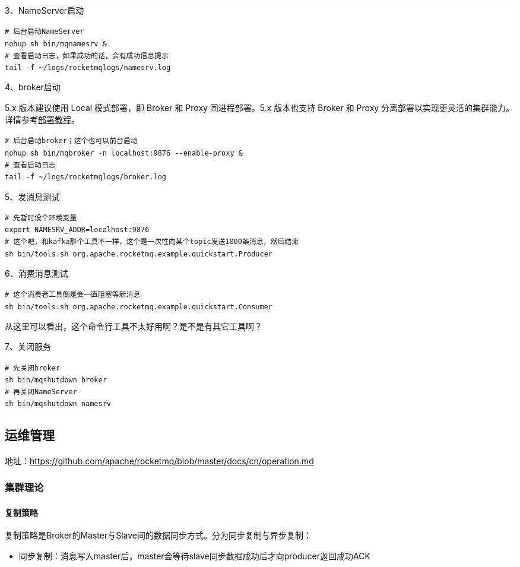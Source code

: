 3、NameServer启动

```shell
# 后台启动NameServer
nohup sh bin/mqnamesrv &
# 查看启动日志，如果成功的话，会有成功信息提示
tail -f ~/logs/rocketmqlogs/namesrv.log
```

4、broker启动

5.x 版本建议使用 Local 模式部署，即 Broker 和 Proxy 同进程部署。5.x 版本也支持 Broker 和 Proxy 分离部署以实现更灵活的集群能力。详情参考[部署教程](https://rocketmq.apache.org/zh/docs/deploymentOperations/01deploy)。

```shell
# 后台启动broker；这个也可以前台启动
nohup sh bin/mqbroker -n localhost:9876 --enable-proxy &
# 查看启动日志
tail -f ~/logs/rocketmqlogs/broker.log 
```

5、发消息测试

```shell
# 先暂时设个环境变量
export NAMESRV_ADDR=localhost:9876
# 这个吧，和kafka那个工具不一样，这个是一次性向某个topic发送1000条消息，然后结束
sh bin/tools.sh org.apache.rocketmq.example.quickstart.Producer
```

6、消费消息测试

```shell
# 这个消费者工具倒是会一直阻塞等新消息
sh bin/tools.sh org.apache.rocketmq.example.quickstart.Consumer
```

从这里可以看出，这个命令行工具不太好用啊？是不是有其它工具啊？

7、关闭服务

```shell
# 先关闭broker
sh bin/mqshutdown broker
# 再关闭NameServer
sh bin/mqshutdown namesrv
```

## 运维管理

地址：https://github.com/apache/rocketmq/blob/master/docs/cn/operation.md

### 集群理论

#### 复制策略

复制策略是Broker的Master与Slave间的数据同步方式。分为同步复制与异步复制：

- 同步复制：消息写入master后，master会等待slave同步数据成功后才向producer返回成功ACK
